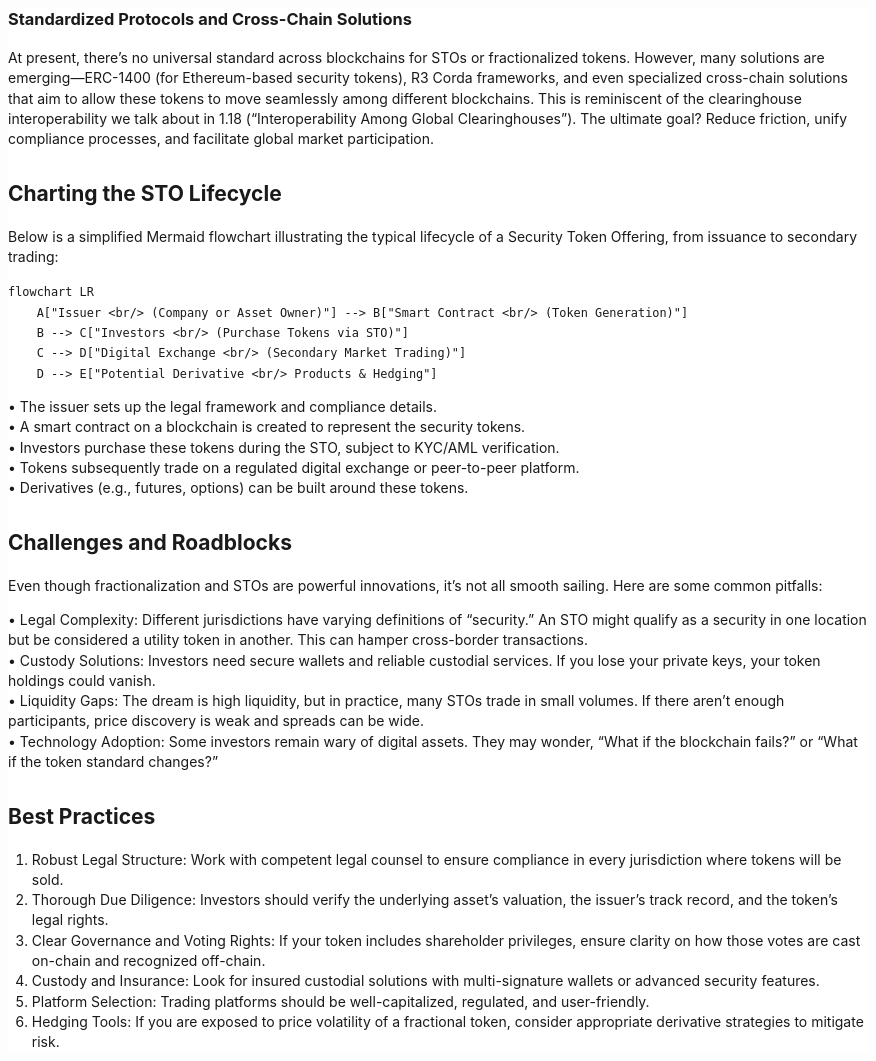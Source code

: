 ### Standardized Protocols and Cross-Chain Solutions

At present, there’s no universal standard across blockchains for STOs or fractionalized tokens. However, many solutions are emerging—ERC-1400 (for Ethereum-based security tokens), R3 Corda frameworks, and even specialized cross-chain solutions that aim to allow these tokens to move seamlessly among different blockchains. This is reminiscent of the clearinghouse interoperability we talk about in 1.18 (“Interoperability Among Global Clearinghouses”). The ultimate goal? Reduce friction, unify compliance processes, and facilitate global market participation.

## Charting the STO Lifecycle

Below is a simplified Mermaid flowchart illustrating the typical lifecycle of a Security Token Offering, from issuance to secondary trading:

```mermaid
flowchart LR
    A["Issuer <br/> (Company or Asset Owner)"] --> B["Smart Contract <br/> (Token Generation)"]
    B --> C["Investors <br/> (Purchase Tokens via STO)"]
    C --> D["Digital Exchange <br/> (Secondary Market Trading)"]
    D --> E["Potential Derivative <br/> Products & Hedging"]
```

• The issuer sets up the legal framework and compliance details.  
• A smart contract on a blockchain is created to represent the security tokens.  
• Investors purchase these tokens during the STO, subject to KYC/AML verification.  
• Tokens subsequently trade on a regulated digital exchange or peer-to-peer platform.  
• Derivatives (e.g., futures, options) can be built around these tokens.

## Challenges and Roadblocks

Even though fractionalization and STOs are powerful innovations, it’s not all smooth sailing. Here are some common pitfalls:

• Legal Complexity: Different jurisdictions have varying definitions of “security.” An STO might qualify as a security in one location but be considered a utility token in another. This can hamper cross-border transactions.  
• Custody Solutions: Investors need secure wallets and reliable custodial services. If you lose your private keys, your token holdings could vanish.  
• Liquidity Gaps: The dream is high liquidity, but in practice, many STOs trade in small volumes. If there aren’t enough participants, price discovery is weak and spreads can be wide.  
• Technology Adoption: Some investors remain wary of digital assets. They may wonder, “What if the blockchain fails?” or “What if the token standard changes?”

## Best Practices

1. Robust Legal Structure: Work with competent legal counsel to ensure compliance in every jurisdiction where tokens will be sold.  
2. Thorough Due Diligence: Investors should verify the underlying asset’s valuation, the issuer’s track record, and the token’s legal rights.  
3. Clear Governance and Voting Rights: If your token includes shareholder privileges, ensure clarity on how those votes are cast on-chain and recognized off-chain.  
4. Custody and Insurance: Look for insured custodial solutions with multi-signature wallets or advanced security features.  
5. Platform Selection: Trading platforms should be well-capitalized, regulated, and user-friendly.  
6. Hedging Tools: If you are exposed to price volatility of a fractional token, consider appropriate derivative strategies to mitigate risk.
